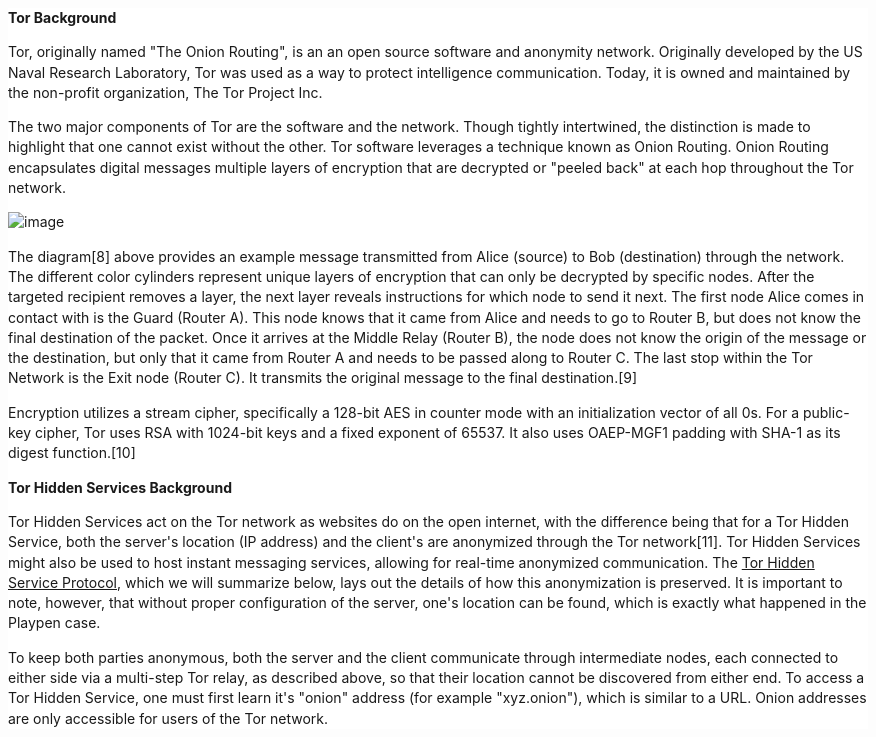 **Tor Background**

Tor, originally named "The Onion Routing", is an an open source software
and anonymity network. Originally developed by the US Naval Research
Laboratory, Tor was used as a way to protect intelligence communication.
Today, it is owned and maintained by the non-profit organization, The
Tor Project Inc.

The two major components of Tor are the software and the network. Though
tightly intertwined, the distinction is made to highlight that one
cannot exist without the other. Tor software leverages a technique known
as Onion Routing. Onion Routing encapsulates digital messages multiple
layers of encryption that are decrypted or "peeled back" at each hop
throughout the Tor network.

![image](https://upload.wikimedia.org/wikipedia/commons/e/e1/Onion_diagram.svg)

The diagram[8] above provides an example message transmitted from Alice
(source) to Bob (destination) through the network. The different color
cylinders represent unique layers of encryption that can only be
decrypted by specific nodes. After the targeted recipient removes a
layer, the next layer reveals instructions for which node to send it
next. The first node Alice comes in contact with is the Guard (Router
A). This node knows that it came from Alice and needs to go to Router B,
but does not know the final destination of the packet. Once it arrives
at the Middle Relay (Router B), the node does not know the origin of the
message or the destination, but only that it came from Router A and
needs to be passed along to Router C. The last stop within the Tor
Network is the Exit node (Router C). It transmits the original message
to the final destination.[9]

Encryption utilizes a stream cipher, specifically a 128-bit AES in
counter mode with an initialization vector of all 0s. For a public-key
cipher, Tor uses RSA with 1024-bit keys and a fixed exponent of 65537.
It also uses OAEP-MGF1 padding with SHA-1 as its digest function.[10]

**Tor Hidden Services Background**

Tor Hidden Services act on the Tor network as websites do on the open
internet, with the difference being that for a Tor Hidden Service, both
the server's location (IP address) and the client's are anonymized
through the Tor network[11]. Tor Hidden Services might also be used to
host instant messaging services, allowing for real-time anonymized
communication. The [Tor Hidden Service
Protocol](https://www.torproject.org/docs/hidden-services), which we
will summarize below, lays out the details of how this anonymization is
preserved. It is important to note, however, that without proper
configuration of the server, one's location can be found, which is
exactly what happened in the Playpen case.

To keep both parties anonymous, both the server and the client
communicate through intermediate nodes, each connected to either side
via a multi-step Tor relay, as described above, so that their location
cannot be discovered from either end. To access a Tor Hidden Service,
one must first learn it's "onion" address (for example "xyz.onion"),
which is similar to a URL. Onion addresses are only accessible for users
of the Tor network.
